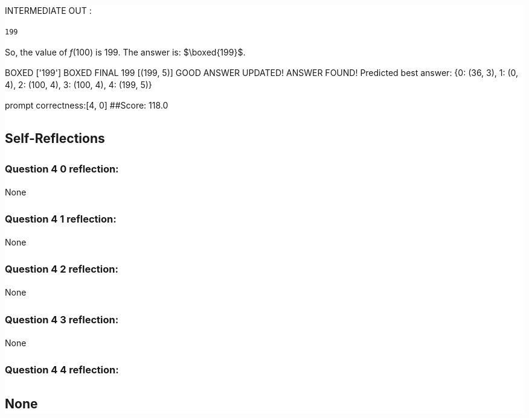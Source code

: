 INTERMEDIATE OUT :
```output
199
```
So, the value of $f(100)$ is 199. The answer is: $\boxed{199}$.

BOXED ['199']
BOXED FINAL 199
[(199, 5)]
GOOD ANSWER UPDATED!
ANSWER FOUND!
Predicted best answer: {0: (36, 3), 1: (0, 4), 2: (100, 4), 3: (100, 4), 4: (199, 5)}

prompt correctness:[4, 0]
##Score: 118.0

## Self-Reflections

### Question 4 0 reflection:
None
### Question 4 1 reflection:
None
### Question 4 2 reflection:
None
### Question 4 3 reflection:
None
### Question 4 4 reflection:
None
---
